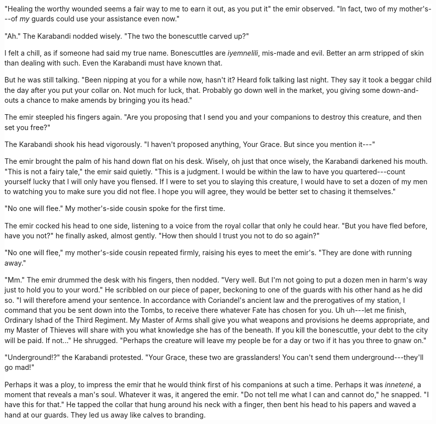 "Healing the worthy wounded seems a fair way to me to earn it out, as you put
it" the emir observed.  "In fact, two of my mother's---of *my* guards could use
your assistance even now."

"Ah." The Karabandi nodded wisely.  "The two the bonescuttle carved up?"

I felt a chill, as if someone had said my true name.  Bonescuttles are
*iyemnelili*, mis-made and evil.  Better an arm stripped of skin than dealing
with such.  Even the Karabandi must have known that.

But he was still talking.  "Been nipping at you for a while now, hasn't it?
Heard folk talking last night.  They say it took a beggar child the day after
you put your collar on.  Not much for luck, that.  Probably go down well in the
market, you giving some down-and-outs a chance to make amends by bringing you
its head."

The emir steepled his fingers again.  "Are you proposing that I send you and
your companions to destroy this creature, and then set you free?"

The Karabandi shook his head vigorously.  "I haven't proposed anything, Your
Grace.  But since you mention it---"

The emir brought the palm of his hand down flat on his desk.  Wisely, oh just
that once wisely, the Karabandi darkened his mouth.  "This is not a fairy tale,"
the emir said quietly.  "This is a judgment.  I would be within the law to have
you quartered---count yourself lucky that I will only have you flensed.  If I
were to set you to slaying this creature, I would have to set a dozen of my men
to watching you to make sure you did not flee.  I hope you will agree, they
would be better set to chasing it themselves."

"No one will flee." My mother's-side cousin spoke for the first time.

The emir cocked his head to one side, listening to a voice from the royal collar
that only he could hear.  "But you have fled before, have you not?" he finally
asked, almost gently.  "How then should I trust you not to do so again?"

"No one will flee," my mother's-side cousin repeated firmly, raising his eyes to
meet the emir's.  "They are done with running away."

"Mm." The emir drummed the desk with his fingers, then nodded.  "Very well.  But
I'm not going to put a dozen men in harm's way just to hold you to your word."
He scribbled on our piece of paper, beckoning to one of the guards with his
other hand as he did so.  "I will therefore amend your sentence.  In accordance
with Coriandel's ancient law and the prerogatives of my station, I command that
you be sent down into the Tombs, to receive there whatever Fate has chosen for
you.  Uh uh---let me finish, Ordinary Ishad of the Third Regiment.  My Master of
Arms shall give you what weapons and provisions he deems appropriate, and my
Master of Thieves will share with you what knowledge she has of the beneath.  If
you kill the bonescuttle, your debt to the city will be paid.  If not..." He
shrugged.  "Perhaps the creature will leave my people be for a day or two if it
has you three to gnaw on."

"Underground!?" the Karabandi protested.  "Your Grace, these two are
grasslanders! You can't send them underground---they'll go mad!"

Perhaps it was a ploy, to impress the emir that he would think first of his
companions at such a time.  Perhaps it was *innetené*, a moment that reveals a
man's soul.  Whatever it was, it angered the emir.  "Do not tell me what I can
and cannot do," he snapped.  "I have this for that." He tapped the collar that
hung around his neck with a finger, then bent his head to his papers and waved a
hand at our guards.  They led us away like calves to branding.
